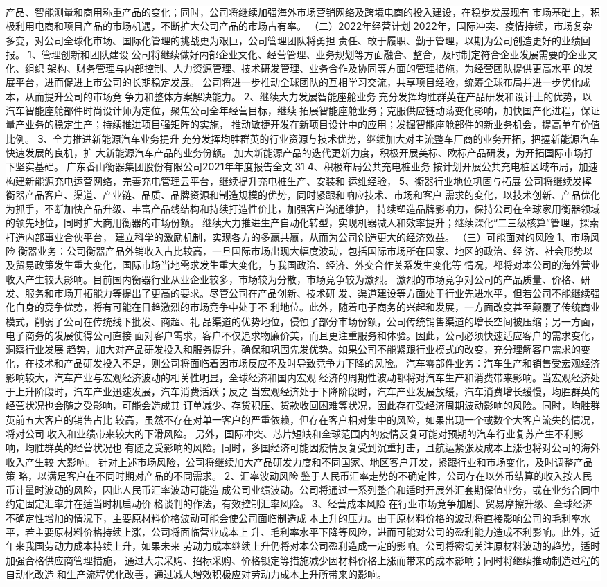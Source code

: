 产品、智能测量和商用称重产品的变化；同时，公司将继续加强海外市场营销网络及跨境电商的投入建设，在稳步发展现有
市场基础上，积极利用电商和项目产品的市场机遇，不断扩大公司产品的市场占有率。
（二）2022年经营计划
2022年，国际冲突、疫情持续，市场复杂多变，对公司全球化市场、国际化管理的挑战更为艰巨，公司管理团队将勇担
责任、敢于履职、勤于管理，以期为公司创造更好的业绩回报。
1、管理创新和团队建设
公司将继续做好内部企业文化、经营管理、业务规划等方面融合、整合，及时制定符合企业发展需要的企业文化、组织
架构、财务管理与内部控制、人力资源管理、技术研发管理、业务合作及协同等方面的管理措施，为经营团队提供更高水平
的发展平台，进而促进上市公司的长期稳定发展。
公司将进一步推动全球团队的互相学习交流，共享项目经验，统筹全球布局并进一步优化成本，从而提升公司的市场竞
争力和整体方案解决能力。
2、继续大力发展智能座舱业务
充分发挥均胜群英在产品研发和设计上的优势，以汽车智能座舱部件时尚设计师为定位，聚焦公司全年经营目标，继续
拓展智能座舱业务；克服供应链动荡变化影响，加快国产化进程，保证量产业务的稳定生产；持续推进项目强矩阵的实施，
推动敏捷开发在新项目设计中的应用；发掘智能座舱部件的新业务机会，提高单车价值比例。
3、全力推进新能源汽车业务提升
充分发挥均胜群英的行业资源与技术优势，继续加大对主流整车厂商的业务开拓，把握新能源汽车快速发展的良机，扩
大新能源汽车产品的业务份额。
加大新能源产品的迭代更新力度，积极开展美标、欧标产品研发，为开拓国际市场打下坚实基础。
广东香山衡器集团股份有限公司2021年年度报告全文
31
4、积极布局公共充电桩业务
按计划开展公共充电桩区域布局，加速构建新能源充电运营网络，完善充电管理云平台，继续提升充电桩生产、安装和
运维经验，
5、衡器行业地位巩固与拓展
公司将继续发挥衡器产品客户、渠道、产业链、品质、品牌资源和制造规模的优势，同时紧跟和响应技术、市场和客户
需求的变化，以技术创新、产品优化为抓手，不断加快产品升级、丰富产品线结构和持续打造性价比，加强客户沟通维护，
持续塑造品牌影响力，保持公司在全球家用衡器领域的领先地位，同时扩大商用衡器的市场份额。
继续大力推进生产自动化转型，实现机器减人和效率提升；继续深化“二三级核算”管理，探索打造内部事业合伙平台，
建立科学的激励机制，实现各方的多赢共赢，从而为公司创造更大的经济效益。
（三）可能面对的风险
1、市场风险
衡器业务：公司衡器产品外销收入占比较高，一旦国际市场出现大幅度波动，包括国际市场所在国家、地区的政治、经
济、社会形势以及贸易政策发生重大变化，国际市场当地需求发生重大变化，与我国政治、经济、外交合作关系发生变化等
情况，都将对本公司的海外营业收入产生较大影响。目前国内衡器行业从业企业较多，市场较为分散，市场竞争较为激烈。
激烈的市场竞争对公司的产品质量、价格、研发、服务和市场开拓能力等提出了更高的要求。尽管公司在产品创新、技术研
发、渠道建设等方面处于行业先进水平，但若公司不能继续强化自身的竞争优势，将有可能在日趋激烈的市场竞争中处于不
利地位。此外，随着电子商务的兴起和发展，一方面改变甚至颠覆了传统商业模式，削弱了公司在传统线下批发、商超、礼
品渠道的优势地位，侵蚀了部分市场份额，公司传统销售渠道的增长空间被压缩；另一方面，电子商务的发展使得公司直接
面对客户需求，客户不仅追求物廉价美，而且更注重服务和体验。因此，公司必须快速适应客户的需求变化，洞察行业发展
趋势，加大对产品研发投入和服务提升，确保和巩固先发优势。如果公司不能紧跟行业模式的改变，充分理解客户需求的变
化，在技术和产品研发投入不足，则公司将面临着因市场反应不及时导致竞争力下降的风险。
汽车零部件业务：汽车生产和销售受宏观经济影响较大，汽车产业与宏观经济波动的相关性明显，全球经济和国内宏观
经济的周期性波动都将对汽车生产和消费带来影响。当宏观经济处于上升阶段时，汽车产业迅速发展，汽车消费活跃；反之
当宏观经济处于下降阶段时，汽车产业发展放缓，汽车消费增长缓慢，均胜群英的经营状况也会随之受影响，可能会造成其
订单减少、存货积压、货款收回困难等状况，因此存在受经济周期波动影响的风险。同时，均胜群英前五大客户的销售占比
较高，虽然不存在对单一客户的严重依赖，但存在客户相对集中的风险，如果出现一个或数个大客户流失的情况，将对公司
收入和业绩带来较大的下滑风险。
另外，国际冲突、芯片短缺和全球范围内的疫情反复可能对预期的汽车行业复苏产生不利影响，均胜群英的经营状况也
有随之受影响的风险。同时，多国经济可能因疫情反复受到沉重打击，且航运紧张及成本上涨也将对公司的海外收入产生较
大影响。
针对上述市场风险，公司将继续加大产品研发力度和不同国家、地区客户开发，紧跟行业和市场变化，及时调整产品策
略，以满足客户在不同时期对产品的不同需求。
2、汇率波动风险
鉴于人民币汇率走势的不确定性，公司存在以外币结算的收入按人民币计量时波动的风险，因此人民币汇率波动可能造
成公司业绩波动。公司将通过一系列整合和适时开展外汇套期保值业务，或在业务合同中约定固定汇率并在适当时机启动价
格谈判的作法，有效控制汇率风险。
3、经营成本风险
在行业市场竞争加剧、贸易摩擦升级、全球经济不确定性增加的情况下，主要原材料价格波动可能会使公司面临制造成
本上升的压力。由于原材料价格的波动将直接影响公司的毛利率水平，若主要原材料价格持续上涨，公司将面临营业成本上
升、毛利率水平下降等风险，进而可能对公司的盈利能力造成不利影响。此外，近年来我国劳动力成本持续上升，如果未来
劳动力成本继续上升仍将对本公司盈利造成一定的影响。公司将密切关注原材料波动的趋势，适时加强合格供应商管理措施，
通过大宗采购、招标采购、价格锁定等措施减少因材料价格上涨而带来的成本影响；同时将继续推动制造过程的自动化改造
和生产流程优化改善，通过减人增效积极应对劳动力成本上升所带来的影响。